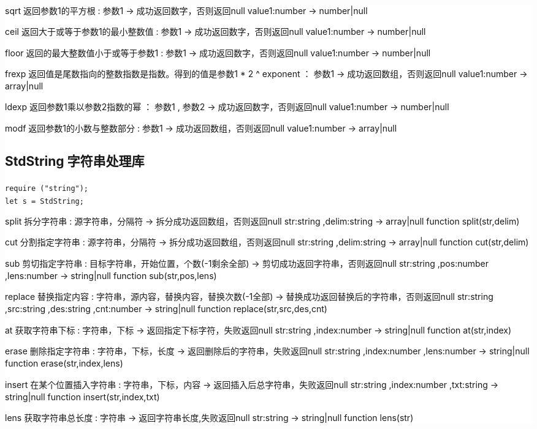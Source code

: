 sqrt		返回参数1的平方根	  :  参数1  -> 成功返回数字，否则返回null
value1:number -> number|null

ceil		返回大于或等于参数1的最小整数值  :  参数1  -> 成功返回数字，否则返回null
value1:number -> number|null

floor	返回的最大整数值小于或等于参数1  :  参数1  -> 成功返回数字，否则返回null
value1:number -> number|null

frexp	返回值是尾数指向的整数指数是指数。得到的值是参数1 * 2 ^ exponent ： 参数1  ->  成功返回数组，否则返回null
value1:number -> array|null

ldexp	返回参数1乘以参数2指数的幂	： 参数1 , 参数2 -> 成功返回数字，否则返回null
value1:number -> number|null

modf		返回参数1的小数与整数部分	:  参数1 -> 成功返回数组，否则返回null
value1:number -> array|null



## StdString 字符串处理库
```sc
require ("string");
let s = StdString;
```

split   拆分字符串 : 源字符串，分隔符 -> 拆分成功返回数组，否则返回null
str:string ,delim:string -> array|null
function split(str,delim)

cut      分割指定字符串 : 源字符串，分隔符 -> 拆分成功返回数组，否则返回null
str:string ,delim:string -> array|null
function cut(str,delim)

sub      剪切指定字符串 : 目标字符串，开始位置，个数(-1剩余全部) -> 剪切成功返回字符串，否则返回null
str:string ,pos:number ,lens:number -> string|null
function sub(str,pos,lens)

replace  替换指定内容 : 字符串，源内容，替换内容，替换次数(-1全部) -> 替换成功返回替换后的字符串，否则返回null
str:string ,src:string ,des:string ,cnt:number -> string|null
function replace(str,src,des,cnt)

at              获取字符串下标 : 字符串，下标 -> 返回指定下标字符，失败返回null
str:string ,index:number -> string|null
function at(str,index)

erase    删除指定字符串 : 字符串，下标，长度 -> 返回删除后的字符串，失败返回null
str:string ,index:number ,lens:number -> string|null
function erase(str,index,lens)

insert   在某个位置插入字符串 : 字符串，下标，内容 -> 返回插入后总字符串，失败返回null
str:string ,index:number ,txt:string -> string|null
function insert(str,index,txt)

lens            获取字符串总长度 : 字符串 -> 返回字符串长度,失败返回null
str:string -> string|null
function lens(str)
